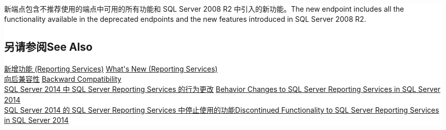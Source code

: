  <span data-ttu-id="c5da9-198">新端点包含不推荐使用的端点中可用的所有功能和 SQL Server 2008 R2 中引入的新功能。</span><span class="sxs-lookup"><span data-stu-id="c5da9-198">The new endpoint includes all the functionality available in the deprecated endpoints and the new features introduced in SQL Server 2008 R2.</span></span>  
  
## <a name="see-also"></a><span data-ttu-id="c5da9-199">另请参阅</span><span class="sxs-lookup"><span data-stu-id="c5da9-199">See Also</span></span>  
 <span data-ttu-id="c5da9-200">[新增功能 &#40;Reporting Services&#41;](what-s-new-reporting-services.md) </span><span class="sxs-lookup"><span data-stu-id="c5da9-200">[What's New &#40;Reporting Services&#41;](what-s-new-reporting-services.md) </span></span>  
 <span data-ttu-id="c5da9-201">[向后兼容性](../getting-started/backward-compatibility.md) </span><span class="sxs-lookup"><span data-stu-id="c5da9-201">[Backward Compatibility](../getting-started/backward-compatibility.md) </span></span>  
 <span data-ttu-id="c5da9-202">[SQL Server 2014 中 SQL Server Reporting Services 的行为更改](behavior-changes-to-sql-server-reporting-services-in-sql-server-2016.md) </span><span class="sxs-lookup"><span data-stu-id="c5da9-202">[Behavior Changes to SQL Server Reporting Services  in SQL Server 2014](behavior-changes-to-sql-server-reporting-services-in-sql-server-2016.md) </span></span>  
 [<span data-ttu-id="c5da9-203">SQL Server 2014 的 SQL Server Reporting Services 中停止使用的功能</span><span class="sxs-lookup"><span data-stu-id="c5da9-203">Discontinued Functionality to SQL Server Reporting Services in SQL Server 2014</span></span>](discontinued-functionality-to-sql-server-reporting-services-in-sql-server.md)  
  
  
